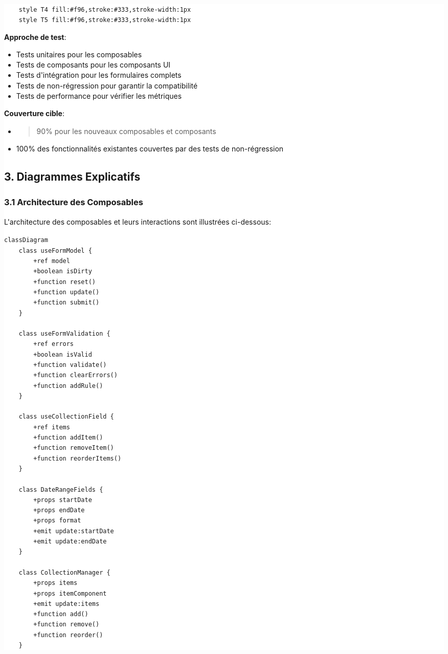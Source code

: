 ```mermaid
    style T4 fill:#f96,stroke:#333,stroke-width:1px
    style T5 fill:#f96,stroke:#333,stroke-width:1px
```

**Approche de test**:

- Tests unitaires pour les composables
- Tests de composants pour les composants UI
- Tests d'intégration pour les formulaires complets
- Tests de non-régression pour garantir la compatibilité
- Tests de performance pour vérifier les métriques

**Couverture cible**:

- > 90% pour les nouveaux composables et composants
- 100% des fonctionnalités existantes couvertes par des tests de non-régression

## 3. Diagrammes Explicatifs

### 3.1 Architecture des Composables

L'architecture des composables et leurs interactions sont illustrées ci-dessous:

```mermaid
classDiagram
    class useFormModel {
        +ref model
        +boolean isDirty
        +function reset()
        +function update()
        +function submit()
    }

    class useFormValidation {
        +ref errors
        +boolean isValid
        +function validate()
        +function clearErrors()
        +function addRule()
    }

    class useCollectionField {
        +ref items
        +function addItem()
        +function removeItem()
        +function reorderItems()
    }

    class DateRangeFields {
        +props startDate
        +props endDate
        +props format
        +emit update:startDate
        +emit update:endDate
    }

    class CollectionManager {
        +props items
        +props itemComponent
        +emit update:items
        +function add()
        +function remove()
        +function reorder()
    }

```
